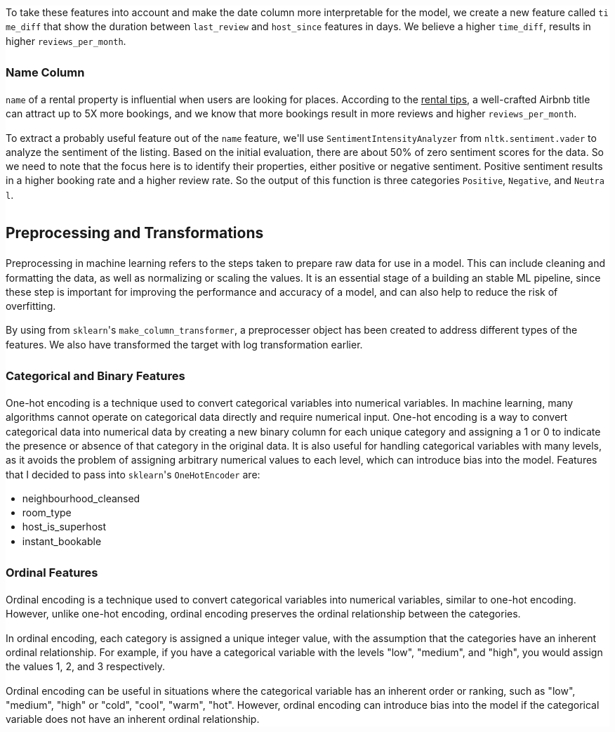 To take these features into account and make the date column more interpretable for the model, we create a new feature called `time_diff` that show the duration between `last_review` and `host_since` features in days. We believe a higher `time_diff`, results in higher `reviews_per_month`.

### Name Column
`name` of a rental property is influential when users are looking for places. According to the [rental tips](https://www.igms.com/airbnb-titles/), a well-crafted Airbnb title can attract up to 5X more bookings, and we know that more bookings result in more reviews and higher `reviews_per_month`. 

To extract a probably useful feature out of the `name` feature, we'll use `SentimentIntensityAnalyzer` from `nltk.sentiment.vader` to analyze the sentiment of the listing. Based on the initial evaluation, there are about 50% of zero sentiment scores for the data. So we need to note that the focus here is to identify their properties, either positive or negative sentiment. Positive sentiment results in a higher booking rate and a higher review rate. So the output of this function is three categories `Positive`, `Negative`, and `Neutral`.

## Preprocessing and Transformations
Preprocessing in machine learning refers to the steps taken to prepare raw data for use in a model. This can include cleaning and formatting the data, as well as normalizing or scaling the values. It is an essential stage of a building an stable ML pipeline, since these step is important for improving the performance and accuracy of a model, and can also help to reduce the risk of overfitting. 

By using from `sklearn`'s `make_column_transformer`, a preprocesser object has been created to address different types of the features. We also have transformed the target with log transformation earlier.

### Categorical and Binary Features
One-hot encoding is a technique used to convert categorical variables into numerical variables. In machine learning, many algorithms cannot operate on categorical data directly and require numerical input. One-hot encoding is a way to convert categorical data into numerical data by creating a new binary column for each unique category and assigning a 1 or 0 to indicate the presence or absence of that category in the original data.
It is also useful for handling categorical variables with many levels, as it avoids the problem of assigning arbitrary numerical values to each level, which can introduce bias into the model. Features that I decided to pass into `sklearn`'s `OneHotEncoder` are:
- neighbourhood_cleansed
- room_type
- host_is_superhost
- instant_bookable

### Ordinal Features
Ordinal encoding is a technique used to convert categorical variables into numerical variables, similar to one-hot encoding. However, unlike one-hot encoding, ordinal encoding preserves the ordinal relationship between the categories.

In ordinal encoding, each category is assigned a unique integer value, with the assumption that the categories have an inherent ordinal relationship. For example, if you have a categorical variable with the levels "low", "medium", and "high", you would assign the values 1, 2, and 3 respectively.

Ordinal encoding can be useful in situations where the categorical variable has an inherent order or ranking, such as "low", "medium", "high" or "cold", "cool", "warm", "hot". However, ordinal encoding can introduce bias into the model if the categorical variable does not have an inherent ordinal relationship.
